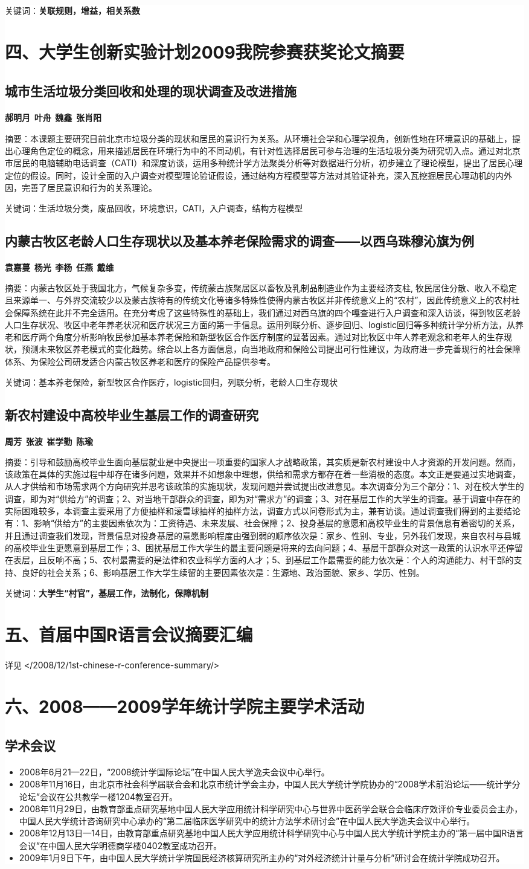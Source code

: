 关键词：**关联规则，增益，相关系数**

# 四、大学生创新实验计划2009我院参赛获奖论文摘要

## 城市生活垃圾分类回收和处理的现状调查及改进措施

**郝明月  叶舟  魏鑫  张肖阳**

摘要：本课题主要研究目前北京市垃圾分类的现状和居民的意识行为关系。从环境社会学和心理学视角，创新性地在环境意识的基础上，提出心理角色定位的概念，用来描述居民在环境行为中的不同动机，有针对性选择居民可参与治理的生活垃圾分类为研究切入点。通过对北京市居民的电脑辅助电话调查（CATI）和深度访谈，运用多种统计学方法聚类分析等对数据进行分析，初步建立了理论模型，提出了居民心理定位的假设。同时，设计全面的入户调查对模型理论验证假设，通过结构方程模型等方法对其验证补充，深入瓦挖掘居民心理动机的内外因，完善了居民意识和行为的关系理论。

关键词：生活垃圾分类，废品回收，环境意识，CATI，入户调查，结构方程模型

## 内蒙古牧区老龄人口生存现状以及基本养老保险需求的调查——以西乌珠穆沁旗为例

**袁嘉蔓  杨光  李杨  任燕  戴维**

摘要：内蒙古牧区处于我国北方，气候复杂多变，传统蒙古族聚居区以畜牧及乳制品制造业作为主要经济支柱, 牧民居住分散、收入不稳定且来源单一、与外界交流较少以及蒙古族特有的传统文化等诸多特殊性使得内蒙古牧区并非传统意义上的“农村”，因此传统意义上的农村社会保障系统在此并不完全适用。在充分考虑了这些特殊性的基础上，我们通过对西乌旗的四个嘎查进行入户调查和深入访谈，得到牧区老龄人口生存状况、牧区中老年养老状况和医疗状况三方面的第一手信息。运用列联分析、逐步回归、logistic回归等多种统计学分析方法，从养老和医疗两个角度分析影响牧民参加基本养老保险和新型牧区合作医疗制度的显著因素。通过对比牧区中年人养老观念和老年人的生存现状，预测未来牧区养老模式的变化趋势。综合以上各方面信息，向当地政府和保险公司提出可行性建议，为政府进一步完善现行的社会保障体系、为保险公司研发适合内蒙古牧区养老和医疗的保险产品提供参考。

关键词：基本养老保险，新型牧区合作医疗，logistic回归，列联分析，老龄人口生存现状

## 新农村建设中高校毕业生基层工作的调查研究

**周芳  张波  崔学勤  陈瑜**

摘要：引导和鼓励高校毕业生面向基层就业是中央提出一项重要的国家人才战略政策，其实质是新农村建设中人才资源的开发问题。然而，该政策在具体的实施过程中却存在诸多问题，效果并不如想象中理想，供给和需求方都存在着一些消极的态度。本文正是要通过实地调查，从人才供给和市场需求两个方向研究并思考该政策的实施现状，发现问题并尝试提出改进意见。本次调查分为三个部分：1、对在校大学生的调查，即为对“供给方”的调查；2、对当地干部群众的调查，即为对“需求方”的调查；3、对在基层工作的大学生的调查。基于调查中存在的实际困难较多，本调查主要采用了方便抽样和滚雪球抽样的抽样方法，调查方式以问卷形式为主，兼有访谈。通过调查我们得到的主要结论有：1、影响“供给方”的主要因素依次为：工资待遇、未来发展、社会保障；2、投身基层的意愿和高校毕业生的背景信息有着密切的关系，并且通过调查我们发现，背景信息对投身基层的意愿影响程度由强到弱的顺序依次是：家乡、性别、专业，另外我们发现，来自农村与县城的高校毕业生更愿意到基层工作；3、困扰基层工作大学生的最主要问题是将来的去向问题；4、基层干部群众对这一政策的认识水平还停留在表层，且反响不高；5、农村最需要的是法律和农业科学方面的人才；5、到基层工作最需要的能力依次是：个人的沟通能力、村干部的支持、良好的社会关系；6、影响基层工作大学生续留的主要因素依次是：生源地、政治面貌、家乡、学历、性别。

关键词：**大学生“村官”，基层工作，法制化，保障机制**

# 五、首届中国R语言会议摘要汇编

详见 </2008/12/1st-chinese-r-conference-summary/>

# 六、2008——2009学年统计学院主要学术活动

## 学术会议

* 2008年6月21—22日，“2008统计学国际论坛”在中国人民大学逸夫会议中心举行。
* 2008年11月16日，由北京市社会科学届联合会和北京市统计学会主办，中国人民大学统计学院协办的“2008学术前沿论坛——统计学分论坛”会议在公共教学一楼1204教室召开。
* 2008年11月29日，由教育部重点研究基地中国人民大学应用统计科学研究中心与世界中医药学会联合会临床疗效评价专业委员会主办，中国人民大学统计咨询研究中心承办的“第二届临床医学研究中的统计方法学术研讨会”在中国人民大学逸夫会议中心举行。
* 2008年12月13日—14日，由教育部重点研究基地中国人民大学应用统计科学研究中心与中国人民大学统计学院主办的“第一届中国R语言会议”在中国人民大学明德商学楼0402教室成功召开。
* 2009年1月9日下午，由中国人民大学统计学院国民经济核算研究所主办的“对外经济统计计量与分析”研讨会在统计学院成功召开。
